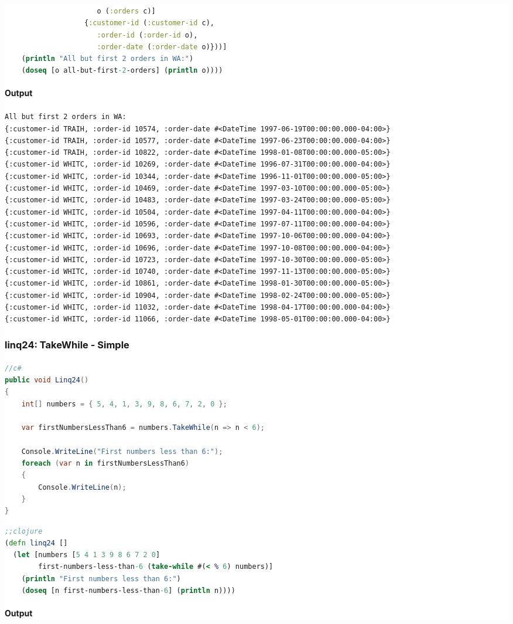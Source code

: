 ```clojure
                      o (:orders c)]
                   {:customer-id (:customer-id c),
                      :order-id (:order-id o),
                      :order-date (:order-date o)}))]
    (println "All but first 2 orders in WA:")
    (doseq [o all-but-first-2-orders] (println o))))
```
#### Output

    All but first 2 orders in WA:
    {:customer-id TRAIH, :order-id 10574, :order-date #<DateTime 1997-06-19T00:00:00.000-04:00>}
    {:customer-id TRAIH, :order-id 10577, :order-date #<DateTime 1997-06-23T00:00:00.000-04:00>}
    {:customer-id TRAIH, :order-id 10822, :order-date #<DateTime 1998-01-08T00:00:00.000-05:00>}
    {:customer-id WHITC, :order-id 10269, :order-date #<DateTime 1996-07-31T00:00:00.000-04:00>}
    {:customer-id WHITC, :order-id 10344, :order-date #<DateTime 1996-11-01T00:00:00.000-05:00>}
    {:customer-id WHITC, :order-id 10469, :order-date #<DateTime 1997-03-10T00:00:00.000-05:00>}
    {:customer-id WHITC, :order-id 10483, :order-date #<DateTime 1997-03-24T00:00:00.000-05:00>}
    {:customer-id WHITC, :order-id 10504, :order-date #<DateTime 1997-04-11T00:00:00.000-04:00>}
    {:customer-id WHITC, :order-id 10596, :order-date #<DateTime 1997-07-11T00:00:00.000-04:00>}
    {:customer-id WHITC, :order-id 10693, :order-date #<DateTime 1997-10-06T00:00:00.000-04:00>}
    {:customer-id WHITC, :order-id 10696, :order-date #<DateTime 1997-10-08T00:00:00.000-04:00>}
    {:customer-id WHITC, :order-id 10723, :order-date #<DateTime 1997-10-30T00:00:00.000-05:00>}
    {:customer-id WHITC, :order-id 10740, :order-date #<DateTime 1997-11-13T00:00:00.000-05:00>}
    {:customer-id WHITC, :order-id 10861, :order-date #<DateTime 1998-01-30T00:00:00.000-05:00>}
    {:customer-id WHITC, :order-id 10904, :order-date #<DateTime 1998-02-24T00:00:00.000-05:00>}
    {:customer-id WHITC, :order-id 11032, :order-date #<DateTime 1998-04-17T00:00:00.000-04:00>}
    {:customer-id WHITC, :order-id 11066, :order-date #<DateTime 1998-05-01T00:00:00.000-04:00>}

### linq24: TakeWhile - Simple
```csharp
//c#
public void Linq24()
{
    int[] numbers = { 5, 4, 1, 3, 9, 8, 6, 7, 2, 0 };

    var firstNumbersLessThan6 = numbers.TakeWhile(n => n < 6);

    Console.WriteLine("First numbers less than 6:");
    foreach (var n in firstNumbersLessThan6)
    {
        Console.WriteLine(n);
    }
}
```
```clojure
;;clojure
(defn linq24 []
  (let [numbers [5 4 1 3 9 8 6 7 2 0]
        first-numbers-less-than-6 (take-while #(< % 6) numbers)]
    (println "First numbers less than 6:")
    (doseq [n first-numbers-less-than-6] (println n))))
```
#### Output
